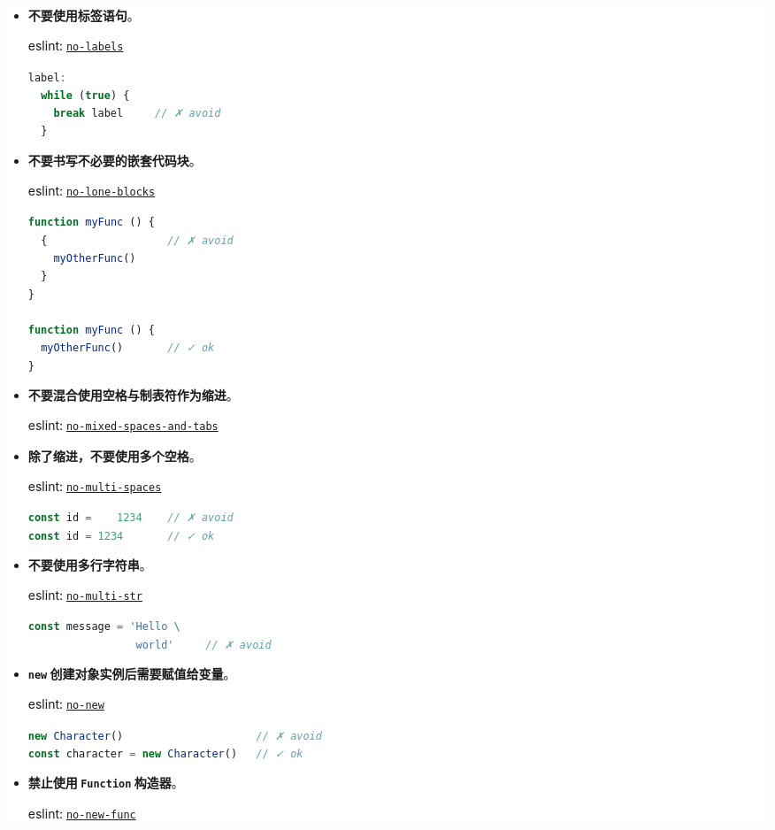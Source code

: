 * **不要使用标签语句**。
  
  eslint: [`no-labels`](http://eslint.org/docs/rules/no-labels)
  
  ```js
  label:
    while (true) {
      break label     // ✗ avoid
    }
  ```

* **不要书写不必要的嵌套代码块**。
  
  eslint: [`no-lone-blocks`](http://eslint.org/docs/rules/no-lone-blocks)
  
  ```js
  function myFunc () {
    {                   // ✗ avoid
      myOtherFunc()
    }
  }
  
  function myFunc () {
    myOtherFunc()       // ✓ ok
  }
  ```

* **不要混合使用空格与制表符作为缩进**。
  
  eslint: [`no-mixed-spaces-and-tabs`](http://eslint.org/docs/rules/no-mixed-spaces-and-tabs)

* **除了缩进，不要使用多个空格**。
  
  eslint: [`no-multi-spaces`](http://eslint.org/docs/rules/no-multi-spaces)
  
  ```js
  const id =    1234    // ✗ avoid
  const id = 1234       // ✓ ok
  ```

* **不要使用多行字符串**。
  
  eslint: [`no-multi-str`](http://eslint.org/docs/rules/no-multi-str)
  
  ```js
  const message = 'Hello \
                   world'     // ✗ avoid
  ```

* **`new` 创建对象实例后需要赋值给变量**。
  
  eslint: [`no-new`](http://eslint.org/docs/rules/no-new)
  
  ```js
  new Character()                     // ✗ avoid
  const character = new Character()   // ✓ ok
  ```

* **禁止使用 `Function` 构造器**。
  
  eslint: [`no-new-func`](http://eslint.org/docs/rules/no-new-func)
  
